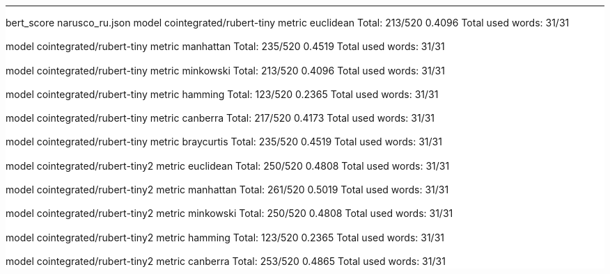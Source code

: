 ________________________________________
bert_score
narusco_ru.json
model cointegrated/rubert-tiny
metric euclidean
Total: 213/520 0.4096
Total used words: 31/31

model cointegrated/rubert-tiny
metric manhattan
Total: 235/520 0.4519
Total used words: 31/31

model cointegrated/rubert-tiny
metric minkowski
Total: 213/520 0.4096
Total used words: 31/31

model cointegrated/rubert-tiny
metric hamming
Total: 123/520 0.2365
Total used words: 31/31

model cointegrated/rubert-tiny
metric canberra
Total: 217/520 0.4173
Total used words: 31/31

model cointegrated/rubert-tiny
metric braycurtis
Total: 235/520 0.4519
Total used words: 31/31

model cointegrated/rubert-tiny2
metric euclidean
Total: 250/520 0.4808
Total used words: 31/31

model cointegrated/rubert-tiny2
metric manhattan
Total: 261/520 0.5019
Total used words: 31/31

model cointegrated/rubert-tiny2
metric minkowski
Total: 250/520 0.4808
Total used words: 31/31

model cointegrated/rubert-tiny2
metric hamming
Total: 123/520 0.2365
Total used words: 31/31

model cointegrated/rubert-tiny2
metric canberra
Total: 253/520 0.4865
Total used words: 31/31
